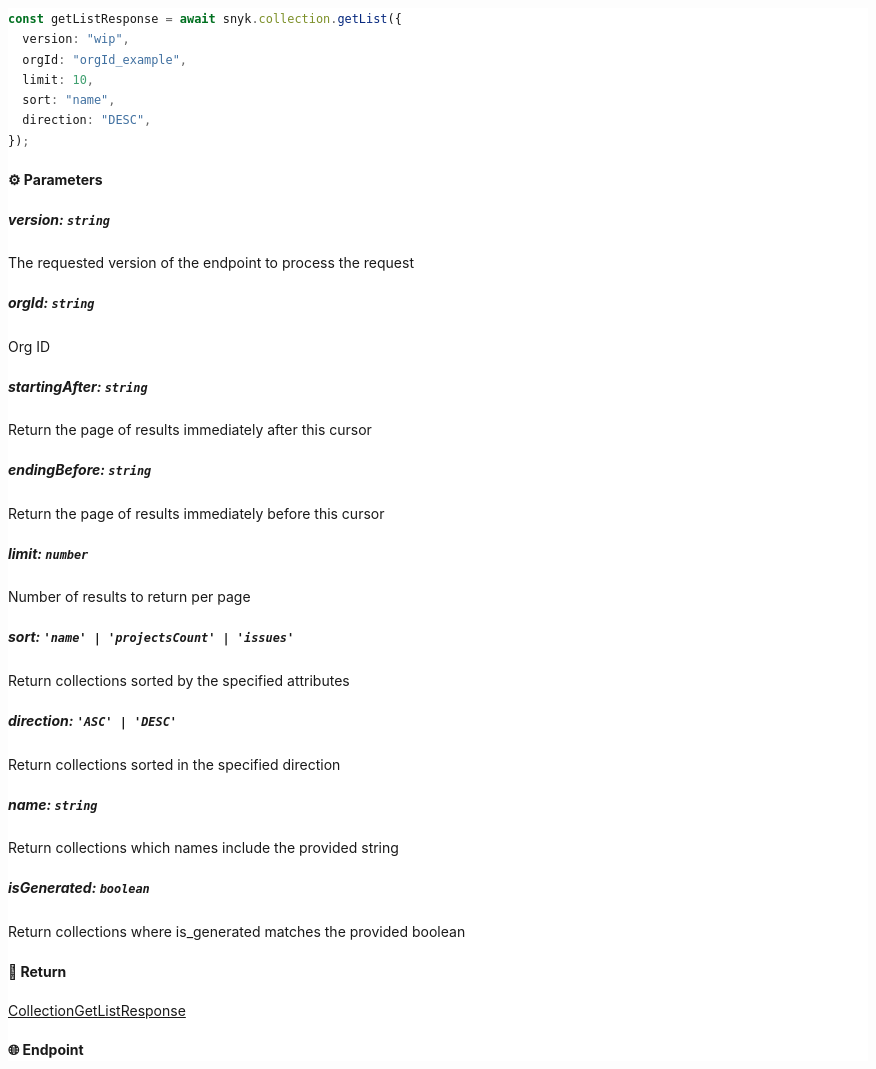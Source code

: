 ```typescript
const getListResponse = await snyk.collection.getList({
  version: "wip",
  orgId: "orgId_example",
  limit: 10,
  sort: "name",
  direction: "DESC",
});
```

#### ⚙️ Parameters<a id="⚙️-parameters"></a>

##### version: `string`<a id="version-string"></a>

The requested version of the endpoint to process the request

##### orgId: `string`<a id="orgid-string"></a>

Org ID

##### startingAfter: `string`<a id="startingafter-string"></a>

Return the page of results immediately after this cursor

##### endingBefore: `string`<a id="endingbefore-string"></a>

Return the page of results immediately before this cursor

##### limit: `number`<a id="limit-number"></a>

Number of results to return per page

##### sort: `'name' | 'projectsCount' | 'issues'`<a id="sort-name--projectscount--issues"></a>

Return collections sorted by the specified attributes

##### direction: `'ASC' | 'DESC'`<a id="direction-asc--desc"></a>

Return collections sorted in the specified direction

##### name: `string`<a id="name-string"></a>

Return collections which names include the provided string

##### isGenerated: `boolean`<a id="isgenerated-boolean"></a>

Return collections where is_generated matches the provided boolean

#### 🔄 Return<a id="🔄-return"></a>

[CollectionGetListResponse](./models/collection-get-list-response.ts)

#### 🌐 Endpoint<a id="🌐-endpoint"></a>
